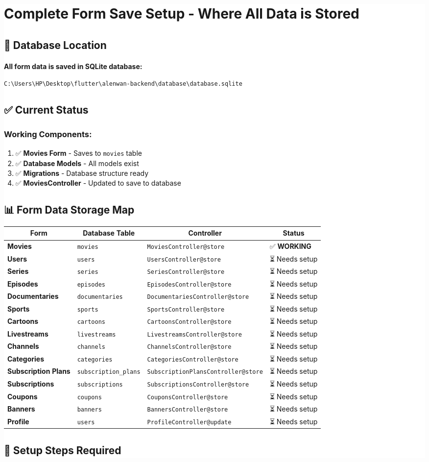 # Complete Form Save Setup - Where All Data is Stored

## 📍 Database Location

**All form data is saved in SQLite database:**
```
C:\Users\HP\Desktop\flutter\alenwan-backend\database\database.sqlite
```

## ✅ Current Status

### Working Components:
1. ✅ **Movies Form** - Saves to `movies` table
2. ✅ **Database Models** - All models exist
3. ✅ **Migrations** - Database structure ready
4. ✅ **MoviesController** - Updated to save to database

## 📊 Form Data Storage Map

| Form | Database Table | Controller | Status |
|------|---------------|------------|--------|
| **Movies** | `movies` | `MoviesController@store` | ✅ **WORKING** |
| **Users** | `users` | `UsersController@store` | ⏳ Needs setup |
| **Series** | `series` | `SeriesController@store` | ⏳ Needs setup |
| **Episodes** | `episodes` | `EpisodesController@store` | ⏳ Needs setup |
| **Documentaries** | `documentaries` | `DocumentariesController@store` | ⏳ Needs setup |
| **Sports** | `sports` | `SportsController@store` | ⏳ Needs setup |
| **Cartoons** | `cartoons` | `CartoonsController@store` | ⏳ Needs setup |
| **Livestreams** | `livestreams` | `LivestreamsController@store` | ⏳ Needs setup |
| **Channels** | `channels` | `ChannelsController@store` | ⏳ Needs setup |
| **Categories** | `categories` | `CategoriesController@store` | ⏳ Needs setup |
| **Subscription Plans** | `subscription_plans` | `SubscriptionPlansController@store` | ⏳ Needs setup |
| **Subscriptions** | `subscriptions` | `SubscriptionsController@store` | ⏳ Needs setup |
| **Coupons** | `coupons` | `CouponsController@store` | ⏳ Needs setup |
| **Banners** | `banners` | `BannersController@store` | ⏳ Needs setup |
| **Profile** | `users` | `ProfileController@update` | ⏳ Needs setup |

## 🔧 Setup Steps Required
